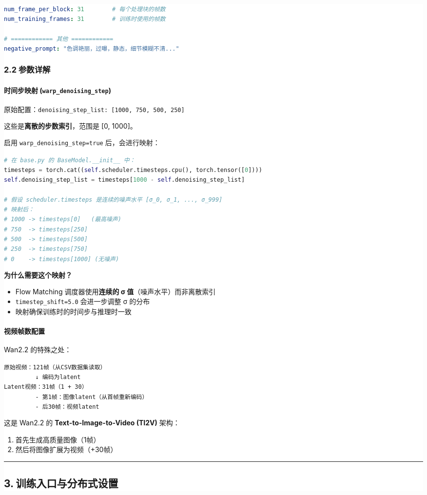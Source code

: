 ```yaml
num_frame_per_block: 31        # 每个处理块的帧数
num_training_frames: 31        # 训练时使用的帧数

# ============ 其他 ============
negative_prompt: "色调艳丽，过曝，静态，细节模糊不清..."
```

### 2.2 参数详解

#### **时间步映射 (`warp_denoising_step`)**

原始配置：`denoising_step_list: [1000, 750, 500, 250]`

这些是**离散的步数索引**，范围是 [0, 1000]。

启用 `warp_denoising_step=true` 后，会进行映射：

```python
# 在 base.py 的 BaseModel.__init__ 中：
timesteps = torch.cat((self.scheduler.timesteps.cpu(), torch.tensor([0])))
self.denoising_step_list = timesteps[1000 - self.denoising_step_list]

# 假设 scheduler.timesteps 是连续的噪声水平 [σ_0, σ_1, ..., σ_999]
# 映射后：
# 1000 -> timesteps[0]   (最高噪声)
# 750  -> timesteps[250]
# 500  -> timesteps[500]
# 250  -> timesteps[750]
# 0    -> timesteps[1000] (无噪声)
```

**为什么需要这个映射？**
- Flow Matching 调度器使用**连续的 σ 值**（噪声水平）而非离散索引
- `timestep_shift=5.0` 会进一步调整 σ 的分布
- 映射确保训练时的时间步与推理时一致

#### **视频帧数配置**

Wan2.2 的特殊之处：

```
原始视频：121帧（从CSV数据集读取）
         ↓ 编码为latent
Latent视频：31帧（1 + 30）
         - 第1帧：图像latent（从首帧重新编码）
         - 后30帧：视频latent
```

这是 Wan2.2 的 **Text-to-Image-to-Video (TI2V)** 架构：
1. 首先生成高质量图像（1帧）
2. 然后将图像扩展为视频（+30帧）

---

## 3. 训练入口与分布式设置
